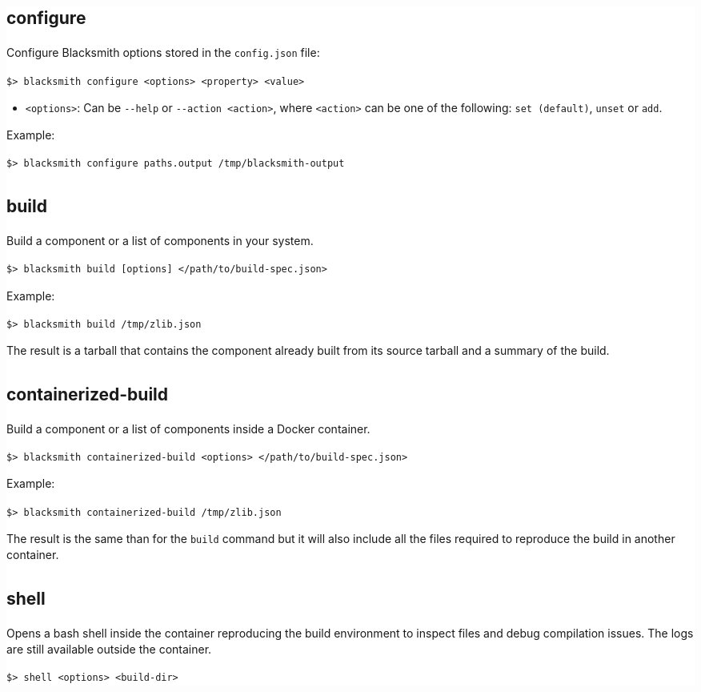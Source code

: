## configure

Configure Blacksmith options stored in the `config.json` file:

```
$> blacksmith configure <options> <property> <value>
```

* `<options>`: Can be `--help` or `--action <action>`, where `<action>` can be one of the following: `set (default)`, `unset` or `add`.

Example:

```
$> blacksmith configure paths.output /tmp/blacksmith-output
```

## build

Build a component or a list of components in your system.

```
$> blacksmith build [options] </path/to/build-spec.json>
```

Example:

```
$> blacksmith build /tmp/zlib.json
```

The result is a tarball that contains the component already built from its source tarball and a summary of the build.

## containerized-build

Build a component or a list of components inside a Docker container.

```
$> blacksmith containerized-build <options> </path/to/build-spec.json>
```

Example:

```
$> blacksmith containerized-build /tmp/zlib.json
```

The result is the same than for the `build` command but it will also include all the files required to reproduce the build in another container.

## shell
Opens a bash shell inside the container reproducing the build environment to inspect files and debug compilation issues.
The logs are still available outside the container.

```
$> shell <options> <build-dir>
```
